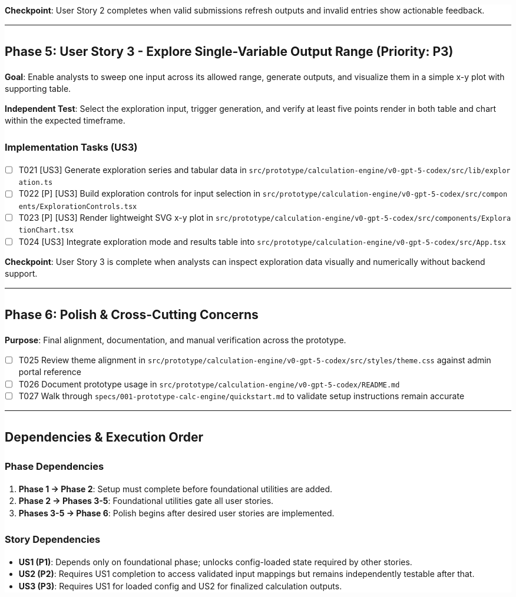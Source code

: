 **Checkpoint**: User Story 2 completes when valid submissions refresh outputs and invalid entries show actionable feedback.

---

## Phase 5: User Story 3 - Explore Single-Variable Output Range (Priority: P3)

**Goal**: Enable analysts to sweep one input across its allowed range, generate outputs, and visualize them in a simple x-y plot with supporting table.

**Independent Test**: Select the exploration input, trigger generation, and verify at least five points render in both table and chart within the expected timeframe.

### Implementation Tasks (US3)

- [ ] T021 [US3] Generate exploration series and tabular data in `src/prototype/calculation-engine/v0-gpt-5-codex/src/lib/exploration.ts`
- [ ] T022 [P] [US3] Build exploration controls for input selection in `src/prototype/calculation-engine/v0-gpt-5-codex/src/components/ExplorationControls.tsx`
- [ ] T023 [P] [US3] Render lightweight SVG x-y plot in `src/prototype/calculation-engine/v0-gpt-5-codex/src/components/ExplorationChart.tsx`
- [ ] T024 [US3] Integrate exploration mode and results table into `src/prototype/calculation-engine/v0-gpt-5-codex/src/App.tsx`

**Checkpoint**: User Story 3 is complete when analysts can inspect exploration data visually and numerically without backend support.

---

## Phase 6: Polish & Cross-Cutting Concerns

**Purpose**: Final alignment, documentation, and manual verification across the prototype.

- [ ] T025 Review theme alignment in `src/prototype/calculation-engine/v0-gpt-5-codex/src/styles/theme.css` against admin portal reference
- [ ] T026 Document prototype usage in `src/prototype/calculation-engine/v0-gpt-5-codex/README.md`
- [ ] T027 Walk through `specs/001-prototype-calc-engine/quickstart.md` to validate setup instructions remain accurate

---

## Dependencies & Execution Order

### Phase Dependencies

1. **Phase 1 → Phase 2**: Setup must complete before foundational utilities are added.
2. **Phase 2 → Phases 3-5**: Foundational utilities gate all user stories.
3. **Phases 3-5 → Phase 6**: Polish begins after desired user stories are implemented.

### Story Dependencies

- **US1 (P1)**: Depends only on foundational phase; unlocks config-loaded state required by other stories.
- **US2 (P2)**: Requires US1 completion to access validated input mappings but remains independently testable after that.
- **US3 (P3)**: Requires US1 for loaded config and US2 for finalized calculation outputs.
